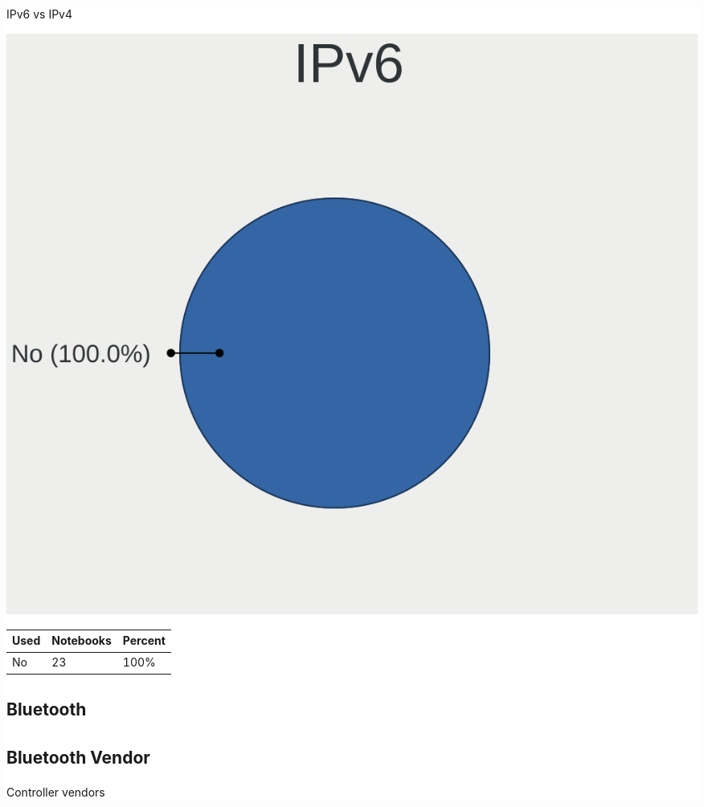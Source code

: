 IPv6 vs IPv4

![IPv6](./images/pie_chart/node_ipv6.svg)


| Used | Notebooks | Percent |
|------|-----------|---------|
| No   | 23        | 100%    |

Bluetooth
---------

Bluetooth Vendor
----------------

Controller vendors

